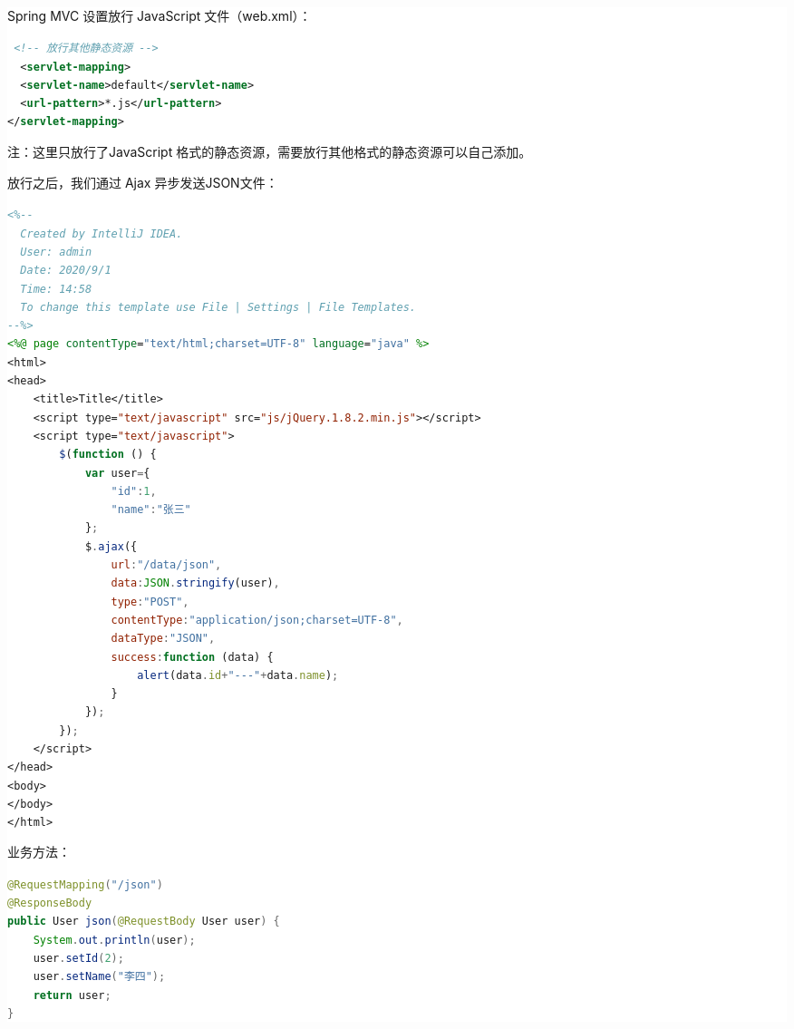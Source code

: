 Spring MVC 设置放行 JavaScript 文件（web.xml）：

```xml
 <!-- 放行其他静态资源 -->
  <servlet-mapping>
  <servlet-name>default</servlet-name>
  <url-pattern>*.js</url-pattern>
</servlet-mapping>
```

注：这里只放行了JavaScript 格式的静态资源，需要放行其他格式的静态资源可以自己添加。

放行之后，我们通过 Ajax 异步发送JSON文件：

```jsp
<%--
  Created by IntelliJ IDEA.
  User: admin
  Date: 2020/9/1
  Time: 14:58
  To change this template use File | Settings | File Templates.
--%>
<%@ page contentType="text/html;charset=UTF-8" language="java" %>
<html>
<head>
    <title>Title</title>
    <script type="text/javascript" src="js/jQuery.1.8.2.min.js"></script>
    <script type="text/javascript">
        $(function () {
            var user={
                "id":1,
                "name":"张三"
            };
            $.ajax({
                url:"/data/json",
                data:JSON.stringify(user),
                type:"POST",
                contentType:"application/json;charset=UTF-8",
                dataType:"JSON",
                success:function (data) {
                    alert(data.id+"---"+data.name);
                }
            });
        });
    </script>
</head>
<body>
</body>
</html>
```

业务方法：

```java
@RequestMapping("/json")
@ResponseBody
public User json(@RequestBody User user) {
    System.out.println(user);
    user.setId(2);
    user.setName("李四");
    return user;
}
```
